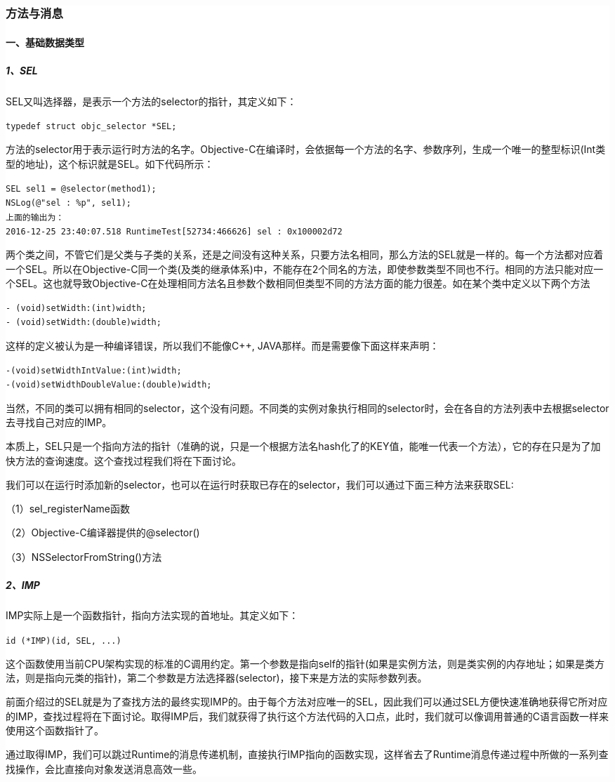 ### 方法与消息

#### 一、基础数据类型

##### 1、SEL

SEL又叫选择器，是表示一个方法的selector的指针，其定义如下：
```
typedef struct objc_selector *SEL;

```

方法的selector用于表示运行时方法的名字。Objective-C在编译时，会依据每一个方法的名字、参数序列，生成一个唯一的整型标识(Int类型的地址)，这个标识就是SEL。如下代码所示：
```
SEL sel1 = @selector(method1);
NSLog(@"sel : %p", sel1);
上面的输出为：
2016-12-25 23:40:07.518 RuntimeTest[52734:466626] sel : 0x100002d72
```

两个类之间，不管它们是父类与子类的关系，还是之间没有这种关系，只要方法名相同，那么方法的SEL就是一样的。每一个方法都对应着一个SEL。所以在Objective-C同一个类(及类的继承体系)中，不能存在2个同名的方法，即使参数类型不同也不行。相同的方法只能对应一个SEL。这也就导致Objective-C在处理相同方法名且参数个数相同但类型不同的方法方面的能力很差。如在某个类中定义以下两个方法

```
- (void)setWidth:(int)width;
- (void)setWidth:(double)width;
```
这样的定义被认为是一种编译错误，所以我们不能像C++, JAVA那样。而是需要像下面这样来声明：

```
-(void)setWidthIntValue:(int)width;
-(void)setWidthDoubleValue:(double)width;
```

当然，不同的类可以拥有相同的selector，这个没有问题。不同类的实例对象执行相同的selector时，会在各自的方法列表中去根据selector去寻找自己对应的IMP。

本质上，SEL只是一个指向方法的指针（准确的说，只是一个根据方法名hash化了的KEY值，能唯一代表一个方法），它的存在只是为了加快方法的查询速度。这个查找过程我们将在下面讨论。

我们可以在运行时添加新的selector，也可以在运行时获取已存在的selector，我们可以通过下面三种方法来获取SEL:

（1）sel_registerName函数

（2）Objective-C编译器提供的@selector()

（3）NSSelectorFromString()方法

##### 2、IMP

IMP实际上是一个函数指针，指向方法实现的首地址。其定义如下：
```
id (*IMP)(id, SEL, ...)
```
这个函数使用当前CPU架构实现的标准的C调用约定。第一个参数是指向self的指针(如果是实例方法，则是类实例的内存地址；如果是类方法，则是指向元类的指针)，第二个参数是方法选择器(selector)，接下来是方法的实际参数列表。

前面介绍过的SEL就是为了查找方法的最终实现IMP的。由于每个方法对应唯一的SEL，因此我们可以通过SEL方便快速准确地获得它所对应的IMP，查找过程将在下面讨论。取得IMP后，我们就获得了执行这个方法代码的入口点，此时，我们就可以像调用普通的C语言函数一样来使用这个函数指针了。

通过取得IMP，我们可以跳过Runtime的消息传递机制，直接执行IMP指向的函数实现，这样省去了Runtime消息传递过程中所做的一系列查找操作，会比直接向对象发送消息高效一些。
